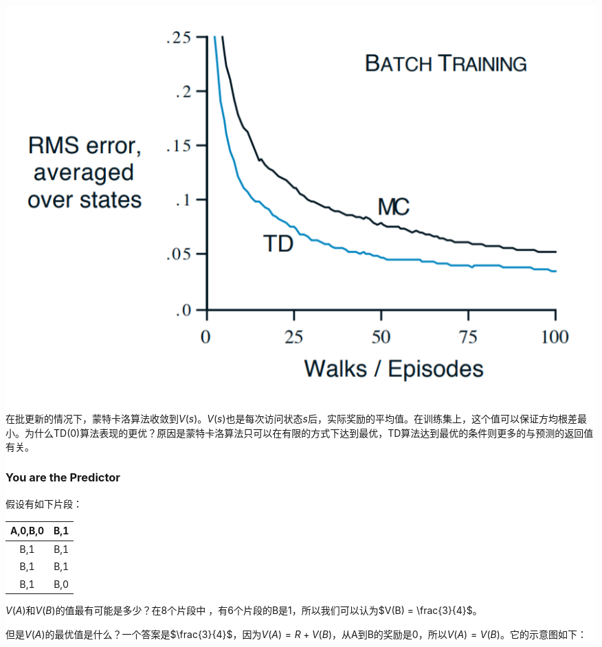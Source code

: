 ![1506683915051](images/1506683915051.png)

在批更新的情况下，蒙特卡洛算法收敛到$V(s)$。$V(s)$也是每次访问状态$s$后，实际奖励的平均值。在训练集上，这个值可以保证方均根差最小。为什么TD(0)算法表现的更优？原因是蒙特卡洛算法只可以在有限的方式下达到最优，TD算法达到最优的条件则更多的与预测的返回值有关。

### You are the Predictor

假设有如下片段：

| A,0,B,0 | B,1  |
| :-----: | :--: |
|   B,1   | B,1  |
|   B,1   | B,1  |
|   B,1   | B,0  |

$V(A)$和$V(B)$的值最有可能是多少？在8个片段中 ，有6个片段的B是1，所以我们可以认为$V(B) = \frac{3}{4}$。

但是$V(A)$的最优值是什么？一个答案是$\frac{3}{4}$，因为$V(A)  = R + V(B)$，从A到B的奖励是0，所以$V(A) = V(B)$。它的示意图如下：
